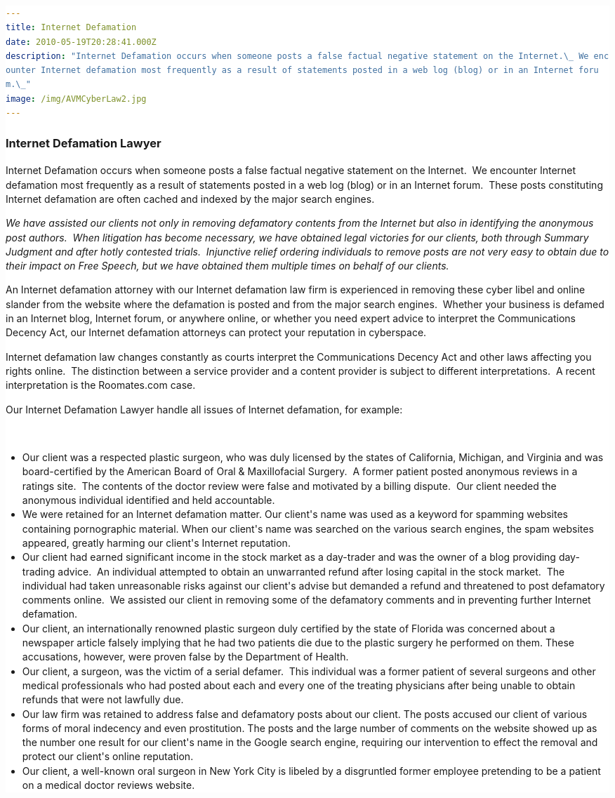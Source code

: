 ```yaml
---
title: Internet Defamation
date: 2010-05-19T20:28:41.000Z
description: "Internet Defamation occurs when someone posts a false factual negative statement on the Internet.\_ We encounter Internet defamation most frequently as a result of statements posted in a web log (blog) or in an Internet forum.\_"
image: /img/AVMCyberLaw2.jpg
---
```

### Internet Defamation Lawyer

Internet Defamation occurs when someone posts a false factual negative statement on the Internet.  We encounter Internet defamation most frequently as a result of statements posted in a web log (blog) or in an Internet forum.  These posts constituting Internet defamation are often cached and indexed by the major search engines.

_We have assisted our clients not only in removing defamatory contents from the Internet but also in identifying the anonymous post authors.  When litigation has become necessary, we have obtained legal victories for our clients, both through Summary Judgment and after hotly contested trials.  Injunctive relief ordering individuals to remove posts are not very easy to obtain due to their impact on Free Speech, but we have obtained them multiple times on behalf of our clients._

An Internet defamation attorney with our Internet defamation law firm is experienced in removing these cyber libel and online slander from the website where the defamation is posted and from the major search engines.  Whether your business is defamed in an Internet blog, Internet forum, or anywhere online, or whether you need expert advice to interpret the  Communications Decency Act, our Internet defamation attorneys can protect your reputation in cyberspace.

Internet defamation law changes constantly as courts interpret the Communications Decency Act and other laws affecting you rights online.  The distinction between a service provider and a content provider is subject to different interpretations.  A recent interpretation is the Roomates.com case.

Our Internet Defamation Lawyer handle all issues of Internet defamation, for example:

&nbsp;

* Our client was a respected plastic surgeon, who was duly licensed by the states of California, Michigan, and Virginia and was board-certified by the American Board of Oral & Maxillofacial Surgery.  A former patient posted anonymous reviews in a ratings site.  The contents of the doctor review were false and motivated by a billing dispute.  Our client needed the anonymous individual identified and held accountable.
* We were retained for an Internet defamation matter. Our client's name was used as a keyword for spamming websites containing pornographic material. When our client's name was searched on the various search engines, the spam websites appeared, greatly harming our client's Internet reputation.
* Our client had earned significant income in the stock market as a day-trader and was the owner of a blog providing day-trading advice.  An individual attempted to obtain an unwarranted refund after losing capital in the stock market.  The individual had taken unreasonable risks against our client's advise but demanded a refund and threatened to post defamatory comments online.  We assisted our client in removing some of the defamatory comments and in preventing further Internet defamation.
* Our client, an internationally renowned plastic surgeon duly certified by the state of Florida was concerned about a newspaper article falsely implying that he had two patients die due to the plastic surgery he performed on them. These accusations, however, were proven false by the Department of Health.
* Our client, a surgeon, was the victim of a serial defamer.  This individual was a former patient of several surgeons and other medical professionals who had posted about each and every one of the treating physicians after being unable to obtain refunds that were not lawfully due.
* Our law firm was retained to address false and defamatory posts about our client. The posts accused our client of various forms of moral indecency and even prostitution. The posts and the large number of comments on the website showed up as the number one result for our client's name in the Google search engine, requiring our intervention to effect the removal and protect our client's online reputation.
* Our client, a well-known oral surgeon in New York City is libeled by a disgruntled former employee pretending to be a patient on a medical doctor reviews website.
